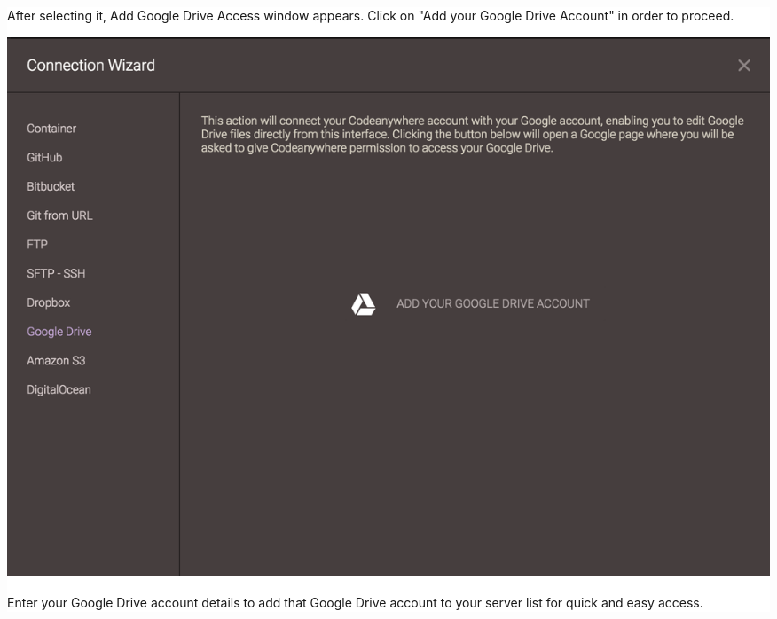 After selecting it, Add Google Drive Access window appears. Click on "Add your Google Drive Account" in order to proceed.

![](/images/googledrive-connect.png)

Enter your Google Drive account details to add that Google Drive account to your server list for quick and easy access.
